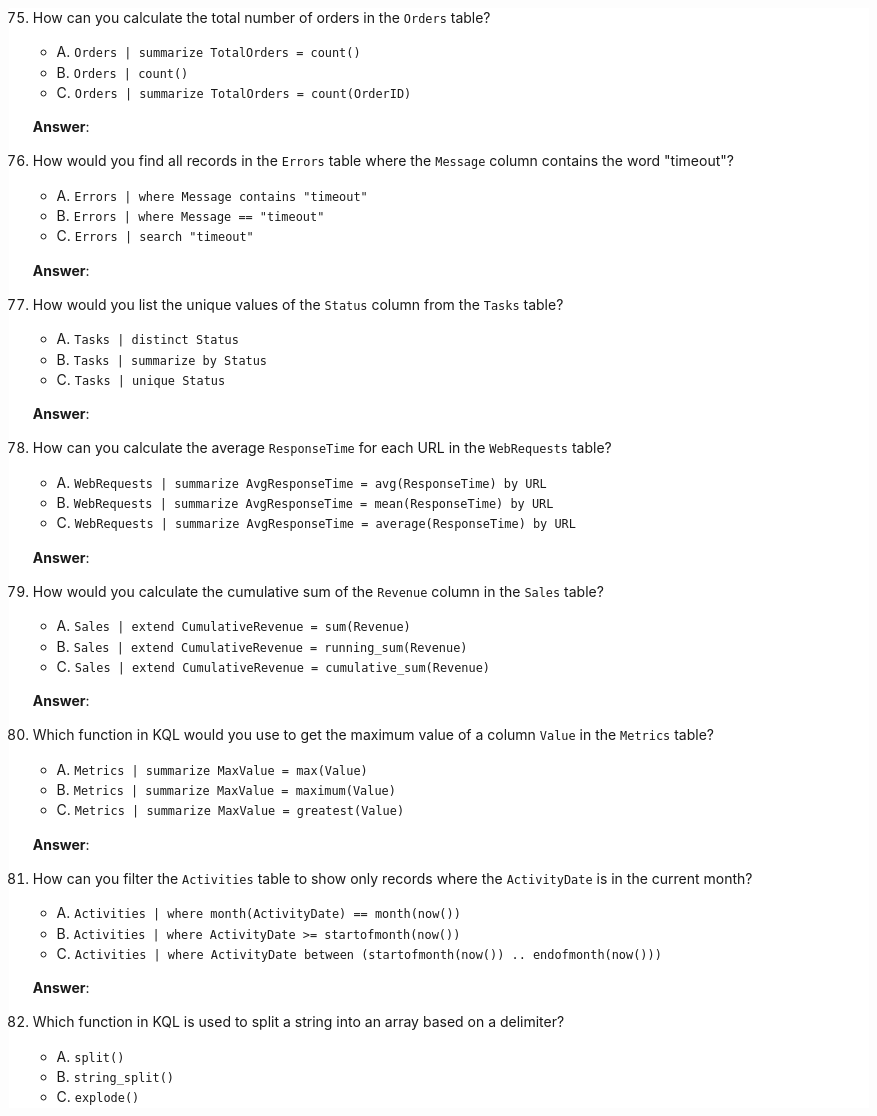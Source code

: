 75. How can you calculate the total number of orders in the `Orders` table?
    - A. `Orders | summarize TotalOrders = count()`
    - B. `Orders | count()`
    - C. `Orders | summarize TotalOrders = count(OrderID)`
    
    **Answer**: <span style="color: white">*`Orders | summarize TotalOrders = count()`*</span>

76. How would you find all records in the `Errors` table where the `Message` column contains the word "timeout"?
    - A. `Errors | where Message contains "timeout"`
    - B. `Errors | where Message == "timeout"`
    - C. `Errors | search "timeout"`
    
    **Answer**: <span style="color: white">*`Errors | where Message contains "timeout"`*</span>

77. How would you list the unique values of the `Status` column from the `Tasks` table?
    - A. `Tasks | distinct Status`
    - B. `Tasks | summarize by Status`
    - C. `Tasks | unique Status`
    
    **Answer**: <span style="color: white">*`Tasks | distinct Status`*</span>

78. How can you calculate the average `ResponseTime` for each URL in the `WebRequests` table?
    - A. `WebRequests | summarize AvgResponseTime = avg(ResponseTime) by URL`
    - B. `WebRequests | summarize AvgResponseTime = mean(ResponseTime) by URL`
    - C. `WebRequests | summarize AvgResponseTime = average(ResponseTime) by URL`
    
    **Answer**: <span style="color: white">*`WebRequests | summarize AvgResponseTime = avg(ResponseTime) by URL`*</span>

79. How would you calculate the cumulative sum of the `Revenue` column in the `Sales` table?
    - A. `Sales | extend CumulativeRevenue = sum(Revenue)`
    - B. `Sales | extend CumulativeRevenue = running_sum(Revenue)`
    - C. `Sales | extend CumulativeRevenue = cumulative_sum(Revenue)`
    
    **Answer**: <span style="color: white">*`Sales | extend CumulativeRevenue = cumulative_sum(Revenue)`*</span>

80. Which function in KQL would you use to get the maximum value of a column `Value` in the `Metrics` table?
    - A. `Metrics | summarize MaxValue = max(Value)`
    - B. `Metrics | summarize MaxValue = maximum(Value)`
    - C. `Metrics | summarize MaxValue = greatest(Value)`
    
    **Answer**: <span style="color: white">*`Metrics | summarize MaxValue = max(Value)`*</span>

81. How can you filter the `Activities` table to show only records where the `ActivityDate` is in the current month?
    - A. `Activities | where month(ActivityDate) == month(now())`
    - B. `Activities | where ActivityDate >= startofmonth(now())`
    - C. `Activities | where ActivityDate between (startofmonth(now()) .. endofmonth(now()))`
    
    **Answer**: <span style="color: white">*`Activities | where month(ActivityDate) == month(now())`*</span>

82. Which function in KQL is used to split a string into an array based on a delimiter?
    - A. `split()`
    - B. `string_split()`
    - C. `explode()`
    